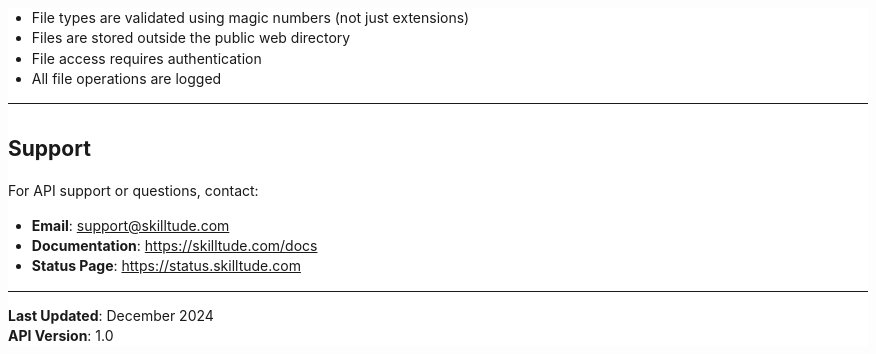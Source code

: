 - File types are validated using magic numbers (not just extensions)
- Files are stored outside the public web directory
- File access requires authentication
- All file operations are logged

---

## Support

For API support or questions, contact:
- **Email**: support@skilltude.com
- **Documentation**: https://skilltude.com/docs
- **Status Page**: https://status.skilltude.com

---

**Last Updated**: December 2024  
**API Version**: 1.0
